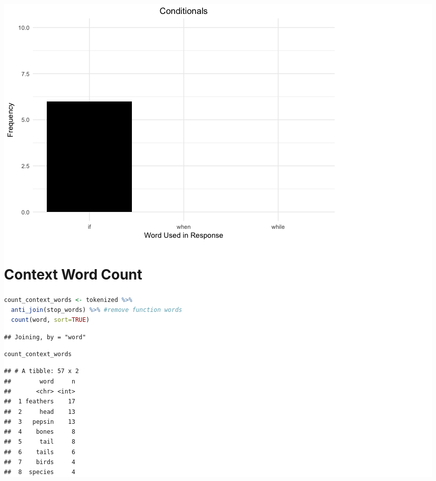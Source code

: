 ![](CritterGame_TextAnalysis_files/figure-markdown_github-ascii_identifiers/unnamed-chunk-5-1.png)

Context Word Count
==================

``` r
count_context_words <- tokenized %>%
  anti_join(stop_words) %>% #remove function words
  count(word, sort=TRUE)
```

    ## Joining, by = "word"

``` r
count_context_words
```

    ## # A tibble: 57 x 2
    ##        word     n
    ##       <chr> <int>
    ##  1 feathers    17
    ##  2     head    13
    ##  3   pepsin    13
    ##  4    bones     8
    ##  5     tail     8
    ##  6    tails     6
    ##  7    birds     4
    ##  8  species     4